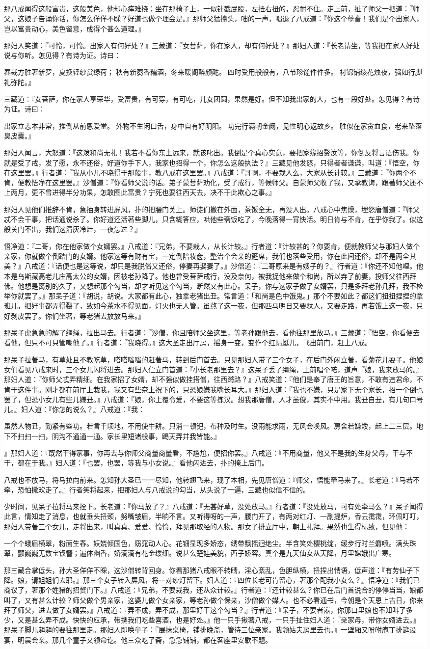 那八戒闻得这般富贵，这般美色，他却心痒难挠；坐在那椅子上，一似针戳屁股，左扭右扭的，忍耐不住。走上前，扯了师父一把道：『师父，这娘子告诵你话，你怎么佯佯不睬？好道也做个理会是。』那师父猛擡头，咄的一声，喝退了八戒道：『你这个孽畜！我们是个出家人，岂以富贵动心，美色留意，成得个甚么道理。』

那妇人笑道：『可怜，可怜。出家人有何好处？』三藏道：『女菩萨，你在家人，却有何好处？』那妇人道：『长老请坐，等我把在家人好处说与你听。怎见得？有诗为证。诗曰：

春裁方胜著新罗，夏换轻纱赏绿荷；
秋有新蒭香糯酒，冬来暖阁醉颜酡。
四时受用般般有，八节珍馐件件多。
衬锦铺绫花烛夜，强如行脚礼弥陀。』

三藏道：『女菩萨，你在家人享荣华，受富贵，有可穿，有可吃，儿女团圆，果然是好。但不知我出家的人，也有一段好处。怎见得？有诗为证。诗曰：

出家立志本非常，推倒从前恩爱堂。
外物不生闲口舌，身中自有好阴阳。
功完行满朝金阙，见性明心返故乡。
胜似在家贪血食，老来坠落臭皮囊。』

那妇人闻言，大怒道：『这泼和尚无礼！我若不看你东土远来，就该叱出。我倒是个真心实意，要把家缘招赘汝等，你倒反将言语伤我。你就是受了戒，发了愿，永不还俗，好道你手下人，我家也招得一个，你怎么这般执法？』三藏见他发怒，只得者者谦谦，叫道：『悟空，你在这里罢。』行者道：『我从小儿不晓得干那般事，教八戒在这里罢。』八戒道：『哥啊，不要栽人么，大家从长计较。』三藏道：『你两个不肯，便教悟净在这里罢。』沙僧道：『你看师父说的话。弟子蒙菩萨劝化，受了戒行，等候师父。自蒙师父收了我，又承教诲，跟著师父还不上两月，更不曾进得半分功果，怎敢图此富贵？宁死也要往西天去，决不干此欺心之事。』

那妇人见他们推辞不肯，急抽身转进屏风，扑的把腰门关上。师徒们撇在外面，茶饭全无，再没人出。八戒心中焦燥，埋怨唐僧道：『师父忒不会干事，把话通说杀了。你好道还活著些脚儿，只含糊答应，哄他些斋饭吃了，今晚落得一宵快活。明日肯与不肯，在乎你我了。似这般关门不出，我们这清灰冷灶，一夜怎过？』

悟净道：『二哥，你在他家做个女婿罢。』八戒道：『兄弟，不要栽人，从长计较。』行者道：『计较甚的？你要肯，便就教师父与那妇人做个亲家，你就做个倒踏门的女婿。他家这等有财有宝，一定倒陪妆奁，整治个会亲的筵席，我们也落些受用，你在此间还俗，却不是两全其美？』八戒道：『话便也是这等说，却只是我脱俗又还俗，停妻再娶妻了。』沙僧道：『二哥原来是有嫂子的？』行者道：『你还不知他哩。他本是乌斯藏高老儿庄高太公的女婿，因被老孙降了。他也曾受菩萨戒行，没及奈何，被我捉他来做个和尚，所以弃了前妻，投师父往西拜佛。他想是离别的久了，又想起那个勾当，却才听见这个勾当，断然又有此心。呆子，你与这家子做了女婿罢，只是多拜老孙几拜，我不检举你就罢了。』那呆子道：『胡说，胡说。大家都有此心，独拿老猪出丑。常言道：「和尚是色中饿鬼。」那个不要如此？都这们扭扭捏捏的拿班儿，把好事都弄得裂了，致如今茶水不得见面，灯火也无人管。虽熬了这一夜，但那匹马明日又要驮人，又要走路，再若饿上这一夜，只好剥皮罢了。你们坐著，等老猪去放放马来。』

那呆子虎急急的解了缰绳，拉出马去。行者道：『沙僧，你且陪师父坐这里，等老孙跟他去，看他往那里放马。』三藏道：『悟空，你看便去看他，但只不可只管嘲他了。』行者道：『我晓得。』这大圣走出厅房，摇身一变，变作个红蜻蜓儿，飞出前门，赶上八戒。

那呆子拉著马，有草处且不教吃草，嗒嗒嗤嗤的赶著马，转到后门首去。只见那妇人带了三个女子，在后门外闲立著，看菊花儿耍子。他娘女们看见八戒来时，三个女儿闪将进去。那妇人伫立门首道：『小长老那里去？』这呆子丢了缰绳，上前唱个喏，道声『娘，我来放马的。』那妇人道：『你师父忒弄精细。在我家招了女婿，却不强似做挂搭僧，往西蹡路？』八戒笑道：『他们是奉了唐王的旨意，不敢有违君命，不肯干这件事。刚才都在前厅上栽我，我又有些奈上祝下的，只恐娘嫌我嘴长耳大。』那妇人道：『我也不嫌，只是家下无个家长，招一个倒也罢了，但恐小女儿有些儿嫌丑。』八戒道：『娘，你上覆令爱，不要这等拣汉。想我那唐僧，人才虽俊，其实不中用。我丑自丑，有几句口号儿。』妇人道：『你怎的说么？』八戒道：『我：

虽然人物丑，勤紧有些功。若言千顷地，不用使牛耕。只消一顿钯，布种及时生。没雨能求雨，无风会唤风。房舍若嫌矮，起上二三层。地下不扫扫一扫，阴沟不通通一通。家长里短诸般事，踢天弄井我皆能。』

』那妇人道：『既然干得家事，你再去与你师父商量商量看，不尴尬，便招你罢。』八戒道：『不用商量，他又不是我的生身父母，干与不干，都在于我。』妇人道：『也罢，也罢，等我与小女说。』看他闪进去，扑的掩上后门。

八戒也不放马，将马拉向前来。怎知孙大圣已一一尽知，他转翅飞来，现了本相，先见唐僧道：『师父，悟能牵马来了。』长老道：『马若不牵，恐怕撒欢走了。』行者笑将起来，把那妇人与八戒说的勾当，从头说了一遍，三藏也似信不信的。

少时间，见呆子拉将马来拴下。长老道：『你马放了？』八戒道：『无甚好草，没处放马。』行者道：『没处放马，可有处牵马么？』呆子闻得此言，情知走了消息，也就垂头扭颈，努嘴皱眉，半晌不言。又听得呀的一声，腰门开了，有两对红灯、一副提炉，香云霭霭，环佩叮叮，那妇人带著三个女儿，走将出来，叫真真、爱爱、怜怜，拜见那取经的人物。那女子排立厅中，朝上礼拜。果然也生得标致，但见他：

一个个蛾眉横翠，粉面生春。妖娆倾国色，窈窕动人心。花钿显现多娇态，绣带飘摇迥绝尘。半含笑处樱桃绽，缓步行时兰麝喷。满头珠翠，颤巍巍无数宝钗簪；遍体幽香，娇滴滴有花金缕细。说甚么楚娃美貌，西子娇容。真个是九天仙女从天降，月里嫦娥出广寒。

那三藏合掌低头，孙大圣佯佯不睬，这沙僧转背回身。你看那猪八戒眼不转睛，淫心紊乱，色胆纵横，扭捏出悄语，低声道：『有劳仙子下降。娘，请姐姐们去耶。』那三个女子转入屏风，将一对纱灯留下。妇人道：『四位长老可肯留心，著那个配我小女么？』悟净道：『我们已商议了，著那个姓猪的招赘门下。』八戒道：『兄弟，不要栽我，还从众计较。』行者道：『还计较甚么？你已在后门首说合的停停当当，娘都叫了，又有甚么计较？师父做个男亲家，这婆儿做个女亲家，等老孙做个保亲，沙僧做个媒人。也不必看通书，今朝是个天恩上吉日，你来拜了师父，进去做了女婿罢。』八戒道：『弄不成，弄不成，那里好干这个勾当？』行者道：『呆子，不要者嚣，你那口里娘也不知叫了多少，又是甚么弄不成。快快的应承，带携我们吃些喜酒，也是好处。』他一只手揪著八戒，一只手扯住妇人道：『亲家母，带你女婿进去。』那呆子脚儿趄趄的要往那里走。那妇人即唤童子：『展抹桌椅，铺排晚斋，管待三位亲家。我领姑夫房里去也。』一壁厢又吩咐庖丁排筵设宴，明晨会亲。那几个童子又领命讫。他三众吃了斋，急急铺铺，都在客座里安歇不题。
